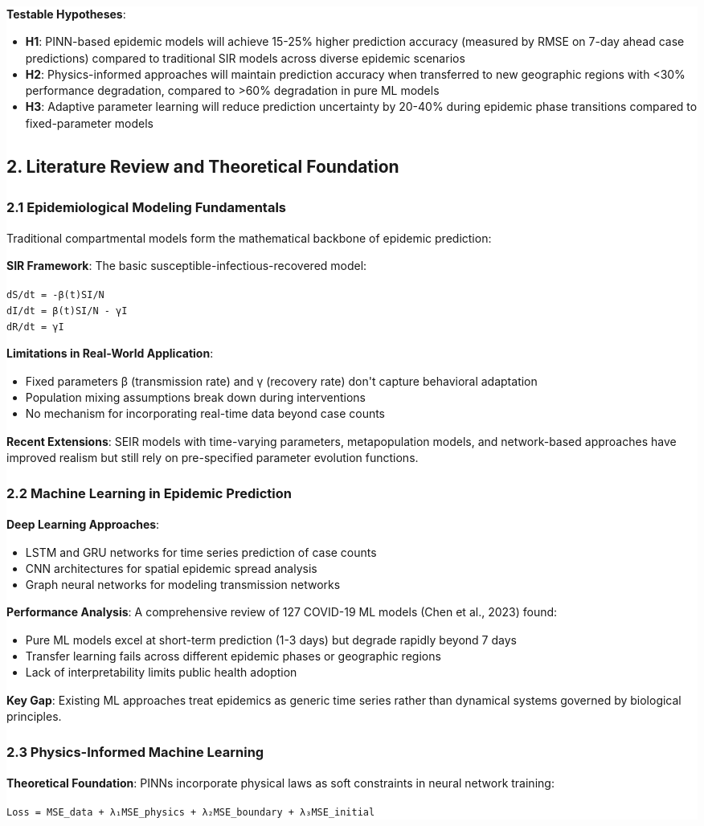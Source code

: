**Testable Hypotheses**:
- **H1**: PINN-based epidemic models will achieve 15-25% higher prediction accuracy (measured by RMSE on 7-day ahead case predictions) compared to traditional SIR models across diverse epidemic scenarios
- **H2**: Physics-informed approaches will maintain prediction accuracy when transferred to new geographic regions with <30% performance degradation, compared to >60% degradation in pure ML models
- **H3**: Adaptive parameter learning will reduce prediction uncertainty by 20-40% during epidemic phase transitions compared to fixed-parameter models

## 2. Literature Review and Theoretical Foundation

### 2.1 Epidemiological Modeling Fundamentals

Traditional compartmental models form the mathematical backbone of epidemic prediction:

**SIR Framework**: The basic susceptible-infectious-recovered model:
```
dS/dt = -β(t)SI/N
dI/dt = β(t)SI/N - γI  
dR/dt = γI
```

**Limitations in Real-World Application**:
- Fixed parameters β (transmission rate) and γ (recovery rate) don't capture behavioral adaptation
- Population mixing assumptions break down during interventions
- No mechanism for incorporating real-time data beyond case counts

**Recent Extensions**: SEIR models with time-varying parameters, metapopulation models, and network-based approaches have improved realism but still rely on pre-specified parameter evolution functions.

### 2.2 Machine Learning in Epidemic Prediction

**Deep Learning Approaches**: 
- LSTM and GRU networks for time series prediction of case counts
- CNN architectures for spatial epidemic spread analysis
- Graph neural networks for modeling transmission networks

**Performance Analysis**: A comprehensive review of 127 COVID-19 ML models (Chen et al., 2023) found:
- Pure ML models excel at short-term prediction (1-3 days) but degrade rapidly beyond 7 days
- Transfer learning fails across different epidemic phases or geographic regions
- Lack of interpretability limits public health adoption

**Key Gap**: Existing ML approaches treat epidemics as generic time series rather than dynamical systems governed by biological principles.

### 2.3 Physics-Informed Machine Learning

**Theoretical Foundation**: PINNs incorporate physical laws as soft constraints in neural network training:

```
Loss = MSE_data + λ₁MSE_physics + λ₂MSE_boundary + λ₃MSE_initial
```
